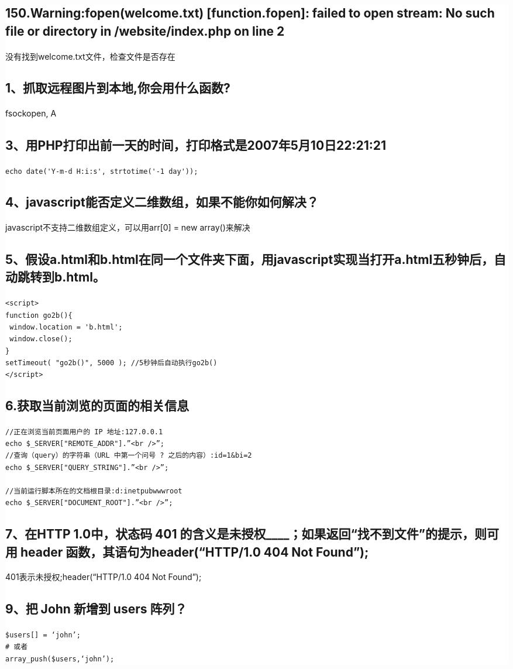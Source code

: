 ## 150.Warning:fopen(welcome.txt) [function.fopen]: failed to open stream: No such file or directory in /website/index.php on line 2
没有找到welcome.txt文件，检查文件是否存在

## 1、抓取远程图片到本地,你会用什么函数?
fsockopen, A

## 3、用PHP打印出前一天的时间，打印格式是2007年5月10日22:21:21
```
echo date('Y-m-d H:i:s', strtotime('-1 day'));
```

## 4、javascript能否定义二维数组，如果不能你如何解决？
javascript不支持二维数组定义，可以用arr[0] = new array()来解决

## 5、假设a.html和b.html在同一个文件夹下面，用javascript实现当打开a.html五秒钟后，自动跳转到b.html。
```
<script>
function go2b(){
 window.location = 'b.html';
 window.close();
}
setTimeout( "go2b()", 5000 ); //5秒钟后自动执行go2b()
</script>
```

## 6.获取当前浏览的页面的相关信息
```
//正在浏览当前页面用户的 IP 地址:127.0.0.1
echo $_SERVER["REMOTE_ADDR"].”<br />”;
//查询（query）的字符串（URL 中第一个问号 ? 之后的内容）:id=1&bi=2
echo $_SERVER["QUERY_STRING"].”<br />”;

//当前运行脚本所在的文档根目录:d:inetpubwwwroot
echo $_SERVER["DOCUMENT_ROOT"].”<br />”;
```

## 7、在HTTP 1.0中，状态码 401 的含义是未授权____；如果返回“找不到文件”的提示，则可用 header 函数，其语句为header(“HTTP/1.0 404 Not Found”);
401表示未授权;header(“HTTP/1.0 404 Not Found”);

## 9、把 John 新增到 users 阵列？
```
$users[] = ‘john’;
# 或者 
array_push($users,‘john’);
```
